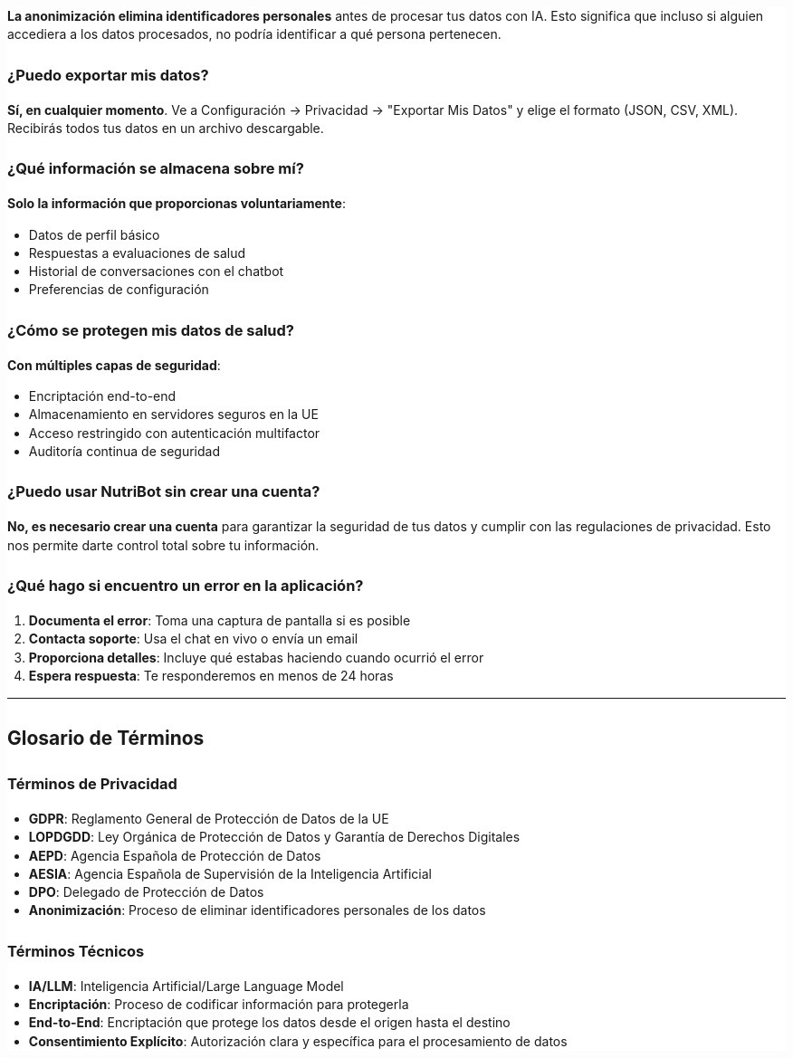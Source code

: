 **La anonimización elimina identificadores personales** antes de procesar tus datos con IA. Esto significa que incluso si alguien accediera a los datos procesados, no podría identificar a qué persona pertenecen.

### ¿Puedo exportar mis datos?

**Sí, en cualquier momento**. Ve a Configuración → Privacidad → "Exportar Mis Datos" y elige el formato (JSON, CSV, XML). Recibirás todos tus datos en un archivo descargable.

### ¿Qué información se almacena sobre mí?

**Solo la información que proporcionas voluntariamente**:
- Datos de perfil básico
- Respuestas a evaluaciones de salud
- Historial de conversaciones con el chatbot
- Preferencias de configuración

### ¿Cómo se protegen mis datos de salud?

**Con múltiples capas de seguridad**:
- Encriptación end-to-end
- Almacenamiento en servidores seguros en la UE
- Acceso restringido con autenticación multifactor
- Auditoría continua de seguridad

### ¿Puedo usar NutriBot sin crear una cuenta?

**No, es necesario crear una cuenta** para garantizar la seguridad de tus datos y cumplir con las regulaciones de privacidad. Esto nos permite darte control total sobre tu información.

### ¿Qué hago si encuentro un error en la aplicación?

1. **Documenta el error**: Toma una captura de pantalla si es posible
2. **Contacta soporte**: Usa el chat en vivo o envía un email
3. **Proporciona detalles**: Incluye qué estabas haciendo cuando ocurrió el error
4. **Espera respuesta**: Te responderemos en menos de 24 horas

---

## Glosario de Términos

### Términos de Privacidad
- **GDPR**: Reglamento General de Protección de Datos de la UE
- **LOPDGDD**: Ley Orgánica de Protección de Datos y Garantía de Derechos Digitales
- **AEPD**: Agencia Española de Protección de Datos
- **AESIA**: Agencia Española de Supervisión de la Inteligencia Artificial
- **DPO**: Delegado de Protección de Datos
- **Anonimización**: Proceso de eliminar identificadores personales de los datos

### Términos Técnicos
- **IA/LLM**: Inteligencia Artificial/Large Language Model
- **Encriptación**: Proceso de codificar información para protegerla
- **End-to-End**: Encriptación que protege los datos desde el origen hasta el destino
- **Consentimiento Explícito**: Autorización clara y específica para el procesamiento de datos
